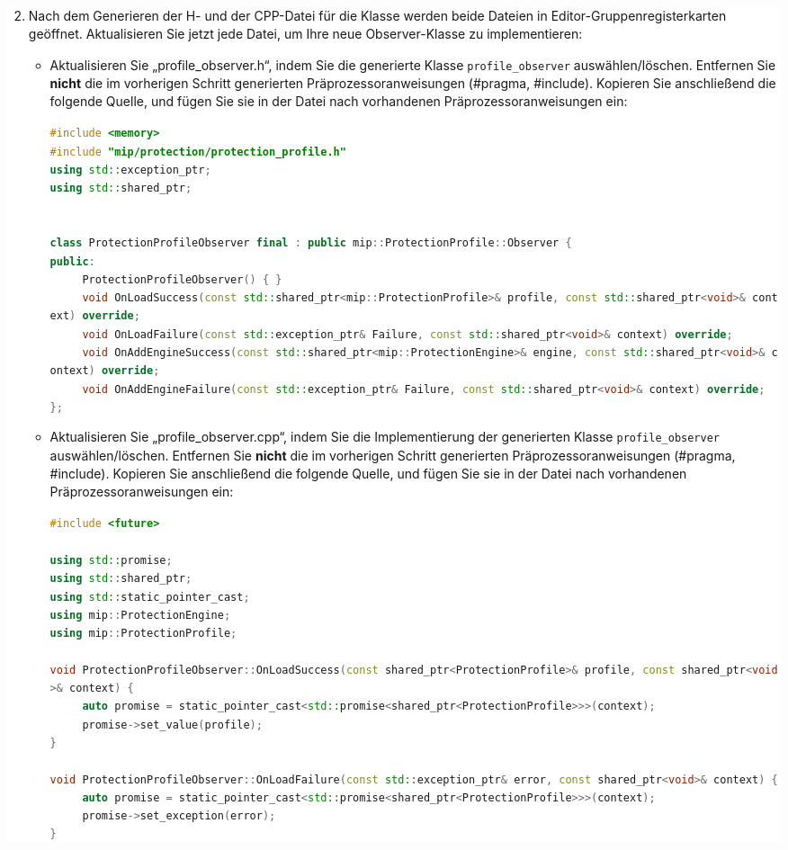 2. Nach dem Generieren der H- und der CPP-Datei für die Klasse werden beide Dateien in Editor-Gruppenregisterkarten geöffnet. Aktualisieren Sie jetzt jede Datei, um Ihre neue Observer-Klasse zu implementieren:

   - Aktualisieren Sie „profile_observer.h“, indem Sie die generierte Klasse `profile_observer` auswählen/löschen. Entfernen Sie **nicht** die im vorherigen Schritt generierten Präprozessoranweisungen (#pragma, #include). Kopieren Sie anschließend die folgende Quelle, und fügen Sie sie in der Datei nach vorhandenen Präprozessoranweisungen ein:

     ```cpp
     #include <memory>
     #include "mip/protection/protection_profile.h"
     using std::exception_ptr;
     using std::shared_ptr;


     class ProtectionProfileObserver final : public mip::ProtectionProfile::Observer {
     public:
          ProtectionProfileObserver() { }
          void OnLoadSuccess(const std::shared_ptr<mip::ProtectionProfile>& profile, const std::shared_ptr<void>& context) override;
          void OnLoadFailure(const std::exception_ptr& Failure, const std::shared_ptr<void>& context) override;
          void OnAddEngineSuccess(const std::shared_ptr<mip::ProtectionEngine>& engine, const std::shared_ptr<void>& context) override;
          void OnAddEngineFailure(const std::exception_ptr& Failure, const std::shared_ptr<void>& context) override;
     };
     ```

   - Aktualisieren Sie „profile_observer.cpp“, indem Sie die Implementierung der generierten Klasse `profile_observer` auswählen/löschen. Entfernen Sie **nicht** die im vorherigen Schritt generierten Präprozessoranweisungen (#pragma, #include). Kopieren Sie anschließend die folgende Quelle, und fügen Sie sie in der Datei nach vorhandenen Präprozessoranweisungen ein:

     ```cpp
     #include <future>

     using std::promise;
     using std::shared_ptr;
     using std::static_pointer_cast;
     using mip::ProtectionEngine;
     using mip::ProtectionProfile;

     void ProtectionProfileObserver::OnLoadSuccess(const shared_ptr<ProtectionProfile>& profile, const shared_ptr<void>& context) {
          auto promise = static_pointer_cast<std::promise<shared_ptr<ProtectionProfile>>>(context);
          promise->set_value(profile);
     }

     void ProtectionProfileObserver::OnLoadFailure(const std::exception_ptr& error, const shared_ptr<void>& context) {
          auto promise = static_pointer_cast<std::promise<shared_ptr<ProtectionProfile>>>(context);
          promise->set_exception(error);
     }
